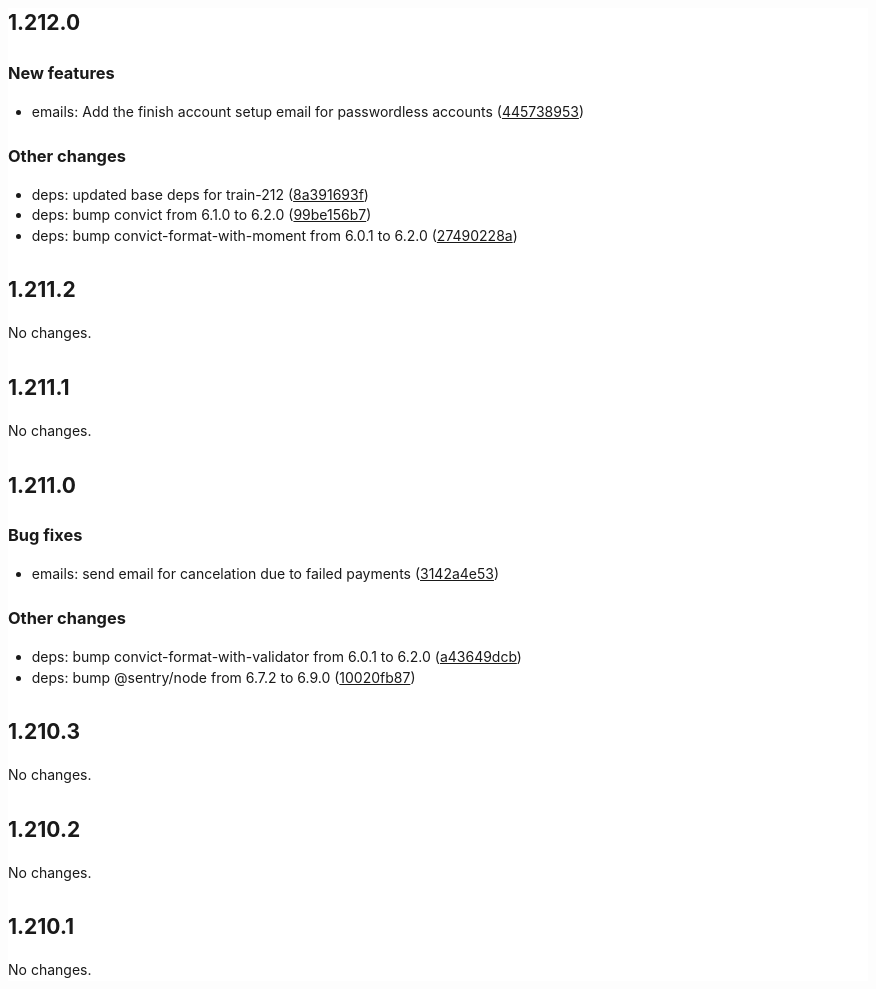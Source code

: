 ## 1.212.0

### New features

- emails: Add the finish account setup email for passwordless accounts ([445738953](https://github.com/mozilla/fxa/commit/445738953))

### Other changes

- deps: updated base deps for train-212 ([8a391693f](https://github.com/mozilla/fxa/commit/8a391693f))
- deps: bump convict from 6.1.0 to 6.2.0 ([99be156b7](https://github.com/mozilla/fxa/commit/99be156b7))
- deps: bump convict-format-with-moment from 6.0.1 to 6.2.0 ([27490228a](https://github.com/mozilla/fxa/commit/27490228a))

## 1.211.2

No changes.

## 1.211.1

No changes.

## 1.211.0

### Bug fixes

- emails: send email for cancelation due to failed payments ([3142a4e53](https://github.com/mozilla/fxa/commit/3142a4e53))

### Other changes

- deps: bump convict-format-with-validator from 6.0.1 to 6.2.0 ([a43649dcb](https://github.com/mozilla/fxa/commit/a43649dcb))
- deps: bump @sentry/node from 6.7.2 to 6.9.0 ([10020fb87](https://github.com/mozilla/fxa/commit/10020fb87))

## 1.210.3

No changes.

## 1.210.2

No changes.

## 1.210.1

No changes.
